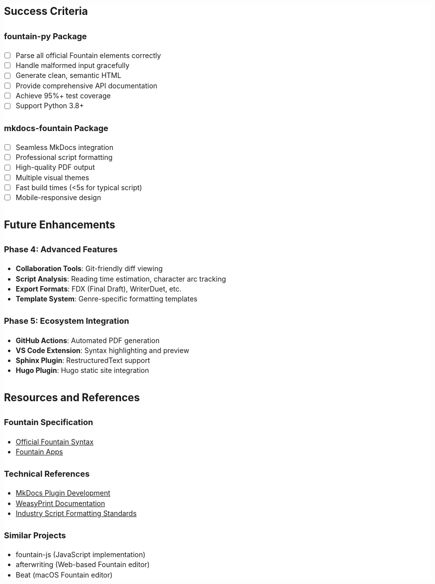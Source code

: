 ## Success Criteria

### fountain-py Package
- [ ] Parse all official Fountain elements correctly
- [ ] Handle malformed input gracefully
- [ ] Generate clean, semantic HTML
- [ ] Provide comprehensive API documentation
- [ ] Achieve 95%+ test coverage
- [ ] Support Python 3.8+

### mkdocs-fountain Package
- [ ] Seamless MkDocs integration
- [ ] Professional script formatting
- [ ] High-quality PDF output
- [ ] Multiple visual themes
- [ ] Fast build times (<5s for typical script)
- [ ] Mobile-responsive design

## Future Enhancements

### Phase 4: Advanced Features
- **Collaboration Tools**: Git-friendly diff viewing
- **Script Analysis**: Reading time estimation, character arc tracking
- **Export Formats**: FDX (Final Draft), WriterDuet, etc.
- **Template System**: Genre-specific formatting templates

### Phase 5: Ecosystem Integration
- **GitHub Actions**: Automated PDF generation
- **VS Code Extension**: Syntax highlighting and preview
- **Sphinx Plugin**: RestructuredText support
- **Hugo Plugin**: Hugo static site integration

## Resources and References

### Fountain Specification
- [Official Fountain Syntax](https://fountain.io/syntax)
- [Fountain Apps](https://fountain.io/apps)

### Technical References
- [MkDocs Plugin Development](https://www.mkdocs.org/dev-guide/plugins/)
- [WeasyPrint Documentation](https://weasyprint.readthedocs.io/)
- [Industry Script Formatting Standards](https://www.writersstore.com/proper-screenplay-format/)

### Similar Projects
- fountain-js (JavaScript implementation)
- afterwriting (Web-based Fountain editor)
- Beat (macOS Fountain editor)
